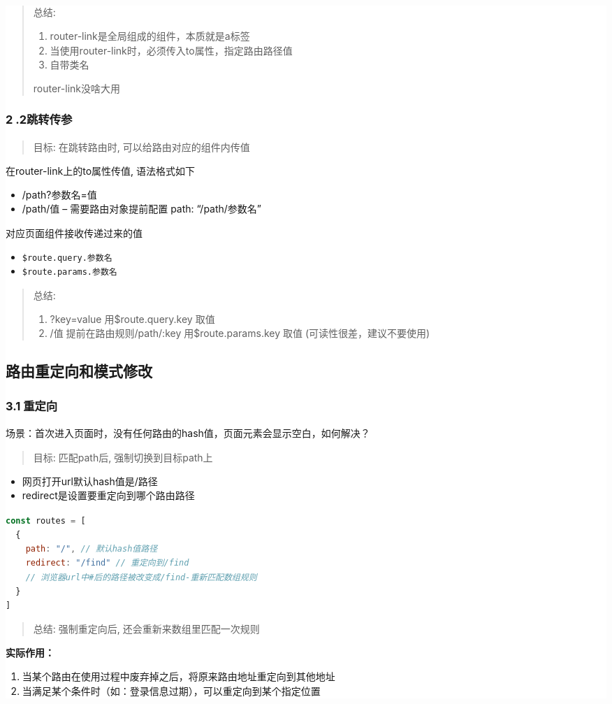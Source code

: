 > 总结:
>
> 1. router-link是全局组成的组件，本质就是a标签
> 2. 当使用router-link时，必须传入to属性，指定路由路径值
> 3. 自带类名
>
> router-link没啥大用


### 2 .2跳转传参

> 目标: 在跳转路由时, 可以给路由对应的组件内传值

在router-link上的to属性传值, 语法格式如下

- /path?参数名=值
- /path/值 – 需要路由对象提前配置 path: “/path/参数名”

对应页面组件接收传递过来的值

- `$route.query.参数名`
- `$route.params.参数名`

> 总结:
>
> 1. ?key=value 用$route.query.key 取值
> 2. /值 提前在路由规则/path/:key 用$route.params.key 取值 (可读性很差，建议不要使用)

## 路由重定向和模式修改

### 3.1 重定向

场景：首次进入页面时，没有任何路由的hash值，页面元素会显示空白，如何解决？

> 目标: 匹配path后, 强制切换到目标path上

- 网页打开url默认hash值是/路径
- redirect是设置要重定向到哪个路由路径

```js
const routes = [
  {
    path: "/", // 默认hash值路径
    redirect: "/find" // 重定向到/find
    // 浏览器url中#后的路径被改变成/find-重新匹配数组规则
  }
]
```

> 总结: 强制重定向后, 还会重新来数组里匹配一次规则

**实际作用：**

1. 当某个路由在使用过程中废弃掉之后，将原来路由地址重定向到其他地址
2. 当满足某个条件时（如：登录信息过期），可以重定向到某个指定位置


